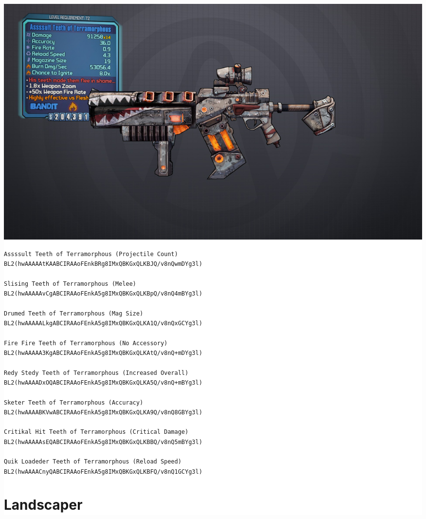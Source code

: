 ![](./assets/shotgun-teeth-of-terramorphous.jpeg)

    Assssult Teeth of Terramorphous (Projectile Count)
    BL2(hwAAAAAtKAABCIRAAoFEnkBRg8IMxQBKGxQLKBJQ/v8nQwmDYg3l)

    Slising Teeth of Terramorphous (Melee)
    BL2(hwAAAAAvCgABCIRAAoFEnkA5g8IMxQBKGxQLKBpQ/v8nQ4mBYg3l)

    Drumed Teeth of Terramorphous (Mag Size)
    BL2(hwAAAAALkgABCIRAAoFEnkA5g8IMxQBKGxQLKA1Q/v8nQxGCYg3l)

    Fire Fire Teeth of Terramorphous (No Accessory)
    BL2(hwAAAAA3KgABCIRAAoFEnkA5g8IMxQBKGxQLKAtQ/v8nQ+mDYg3l)

    Redy Stedy Teeth of Terramorphous (Increased Overall)
    BL2(hwAAAADxOQABCIRAAoFEnkA5g8IMxQBKGxQLKA5Q/v8nQ+mBYg3l)

    Sketer Teeth of Terramorphous (Accuracy)
    BL2(hwAAAABKVwABCIRAAoFEnkA5g8IMxQBKGxQLKA9Q/v8nQ8GBYg3l)

    Critikal Hit Teeth of Terramorphous (Critical Damage)
    BL2(hwAAAAAsEQABCIRAAoFEnkA5g8IMxQBKGxQLKBBQ/v8nQ5mBYg3l)

    Quik Loadeder Teeth of Terramorphous (Reload Speed)
    BL2(hwAAAACnyQABCIRAAoFEnkA5g8IMxQBKGxQLKBFQ/v8nQ1GCYg3l)

# Landscaper
